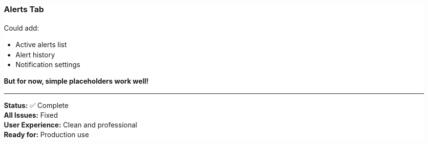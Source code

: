### Alerts Tab
Could add:
- Active alerts list
- Alert history
- Notification settings

**But for now, simple placeholders work well!**

---

**Status:** ✅ Complete  
**All Issues:** Fixed  
**User Experience:** Clean and professional  
**Ready for:** Production use

